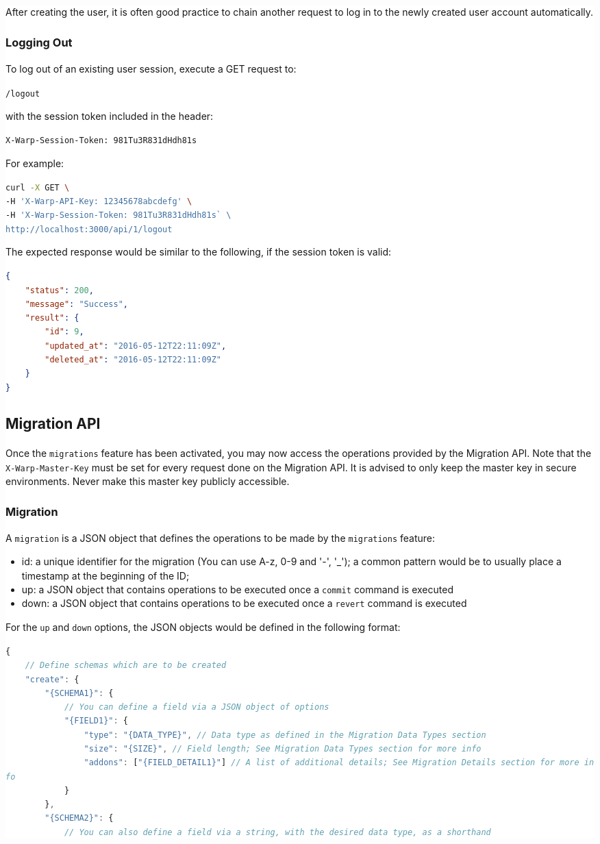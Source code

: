 After creating the user, it is often good practice to chain another request to log in to the newly created user account automatically.

### Logging Out

To log out of an existing user session, execute a GET request to:

`/logout`

with the session token included in the header:

`X-Warp-Session-Token: 981Tu3R831dHdh81s`

For example:

```bash
curl -X GET \
-H 'X-Warp-API-Key: 12345678abcdefg' \
-H 'X-Warp-Session-Token: 981Tu3R831dHdh81s` \
http://localhost:3000/api/1/logout
```

The expected response would be similar to the following, if the session token is valid:

```json
{
    "status": 200,
    "message": "Success",
    "result": {
        "id": 9,
        "updated_at": "2016-05-12T22:11:09Z",
        "deleted_at": "2016-05-12T22:11:09Z"
    }
}
```

## Migration API

Once the `migrations` feature has been activated, you may now access the operations provided by the Migration API. Note that the `X-Warp-Master-Key` must be set for every request done on the Migration API. It is advised to only keep the master key in secure environments. Never make this master key publicly accessible.

### Migration

A `migration` is a JSON object that defines the operations to be made by the `migrations` feature:

- id: a unique identifier for the migration (You can use A-z, 0-9 and '-', '_'); a common pattern would be to usually place a timestamp at the beginning of the ID;
- up: a JSON object that contains operations to be executed once a `commit` command is executed
- down: a JSON object that contains operations to be executed once a `revert` command is executed

For the `up` and `down` options, the JSON objects would be defined in the following format:

```javascript
{
    // Define schemas which are to be created
    "create": {
        "{SCHEMA1}": {
            // You can define a field via a JSON object of options
            "{FIELD1}": {
                "type": "{DATA_TYPE}", // Data type as defined in the Migration Data Types section
                "size": "{SIZE}", // Field length; See Migration Data Types section for more info
                "addons": ["{FIELD_DETAIL1}"] // A list of additional details; See Migration Details section for more info
            }
        },
        "{SCHEMA2}": {
            // You can also define a field via a string, with the desired data type, as a shorthand
```